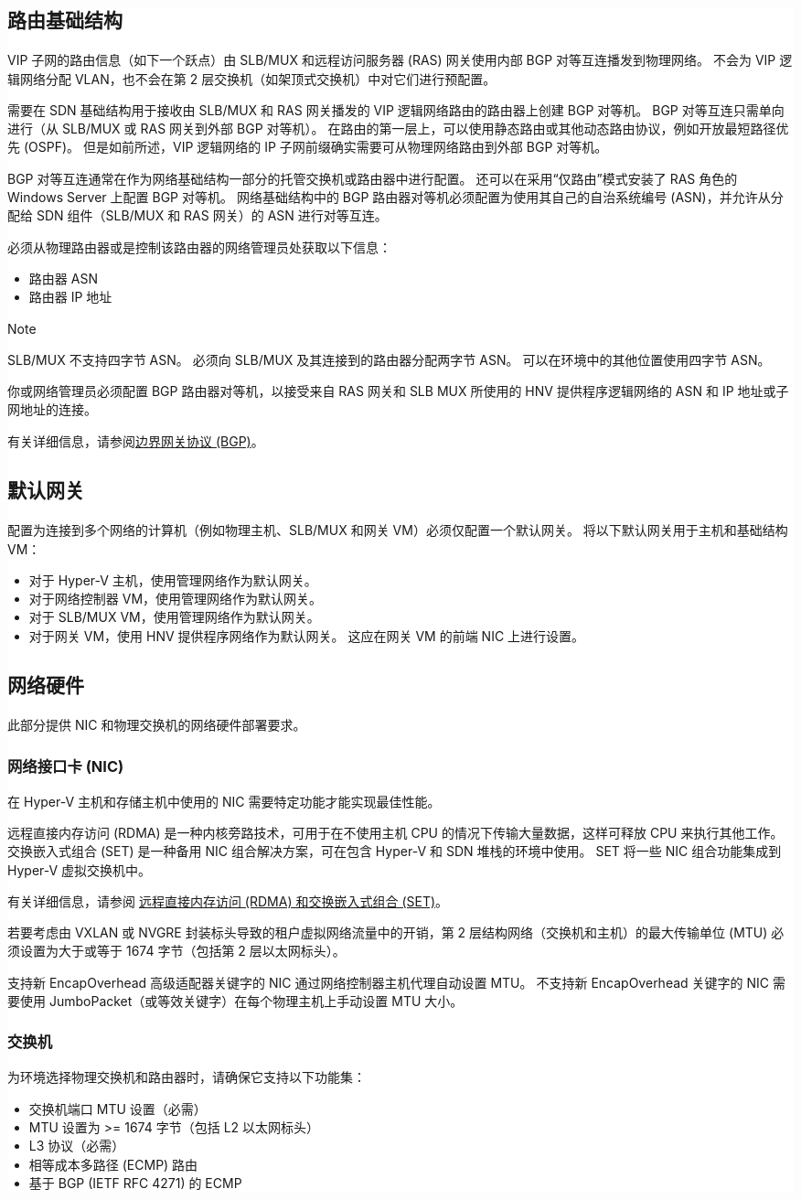 ## <a name="routing-infrastructure"></a>路由基础结构
VIP 子网的路由信息（如下一个跃点）由 SLB/MUX 和远程访问服务器 (RAS) 网关使用内部 BGP 对等互连播发到物理网络。 不会为 VIP 逻辑网络分配 VLAN，也不会在第 2 层交换机（如架顶式交换机）中对它们进行预配置。

需要在 SDN 基础结构用于接收由 SLB/MUX 和 RAS 网关播发的 VIP 逻辑网络路由的路由器上创建 BGP 对等机。 BGP 对等互连只需单向进行（从 SLB/MUX 或 RAS 网关到外部 BGP 对等机）。 在路由的第一层上，可以使用静态路由或其他动态路由协议，例如开放最短路径优先 (OSPF)。 但是如前所述，VIP 逻辑网络的 IP 子网前缀确实需要可从物理网络路由到外部 BGP 对等机。

BGP 对等互连通常在作为网络基础结构一部分的托管交换机或路由器中进行配置。 还可以在采用“仅路由”模式安装了 RAS 角色的 Windows Server 上配置 BGP 对等机。 网络基础结构中的 BGP 路由器对等机必须配置为使用其自己的自治系统编号 (ASN)，并允许从分配给 SDN 组件（SLB/MUX 和 RAS 网关）的 ASN 进行对等互连。

必须从物理路由器或是控制该路由器的网络管理员处获取以下信息：
- 路由器 ASN
- 路由器 IP 地址

>[!NOTE]
>SLB/MUX 不支持四字节 ASN。 必须向 SLB/MUX 及其连接到的路由器分配两字节 ASN。 可以在环境中的其他位置使用四字节 ASN。

你或网络管理员必须配置 BGP 路由器对等机，以接受来自 RAS 网关和 SLB MUX 所使用的 HNV 提供程序逻辑网络的 ASN 和 IP 地址或子网地址的连接。

有关详细信息，请参阅[边界网关协议 (BGP)](https://docs.microsoft.com/windows-server/remote/remote-access/bgp/border-gateway-protocol-bgp)。

## <a name="default-gateways"></a>默认网关
配置为连接到多个网络的计算机（例如物理主机、SLB/MUX 和网关 VM）必须仅配置一个默认网关。 将以下默认网关用于主机和基础结构 VM：
- 对于 Hyper-V 主机，使用管理网络作为默认网关。
- 对于网络控制器 VM，使用管理网络作为默认网关。
- 对于 SLB/MUX VM，使用管理网络作为默认网关。
- 对于网关 VM，使用 HNV 提供程序网络作为默认网关。 这应在网关 VM 的前端 NIC 上进行设置。

## <a name="network-hardware"></a>网络硬件
此部分提供 NIC 和物理交换机的网络硬件部署要求。

### <a name="network-interface-cards-nics"></a>网络接口卡 (NIC)
在 Hyper-V 主机和存储主机中使用的 NIC 需要特定功能才能实现最佳性能。

远程直接内存访问 (RDMA) 是一种内核旁路技术，可用于在不使用主机 CPU 的情况下传输大量数据，这样可释放 CPU 来执行其他工作。 交换嵌入式组合 (SET) 是一种备用 NIC 组合解决方案，可在包含 Hyper-V 和 SDN 堆栈的环境中使用。 SET 将一些 NIC 组合功能集成到 Hyper-V 虚拟交换机中。

有关详细信息，请参阅 [远程直接内存访问 (RDMA) 和交换嵌入式组合 (SET)](https://docs.microsoft.com/windows-server/virtualization/hyper-v-virtual-switch/rdma-and-switch-embedded-teaming)。

若要考虑由 VXLAN 或 NVGRE 封装标头导致的租户虚拟网络流量中的开销，第 2 层结构网络（交换机和主机）的最大传输单位 (MTU) 必须设置为大于或等于 1674 字节（包括第 2 层以太网标头）。

支持新 EncapOverhead 高级适配器关键字的 NIC 通过网络控制器主机代理自动设置 MTU。 不支持新 EncapOverhead 关键字的 NIC 需要使用 JumboPacket（或等效关键字）在每个物理主机上手动设置 MTU 大小。

### <a name="switches"></a>交换机
为环境选择物理交换机和路由器时，请确保它支持以下功能集：
- 交换机端口 MTU 设置（必需）
- MTU 设置为 >= 1674 字节（包括 L2 以太网标头）
- L3 协议（必需）
- 相等成本多路径 (ECMP) 路由
- 基于 BGP \(IETF RFC 4271\) 的 ECMP
